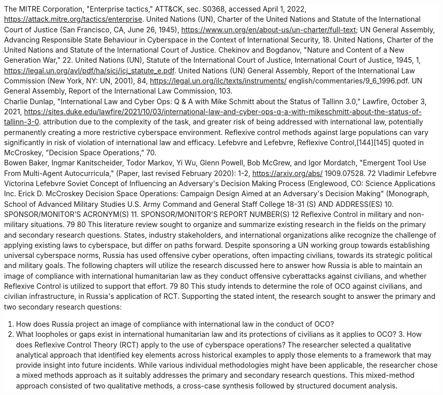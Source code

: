 The MITRE Corporation, "Enterprise tactics," ATT&CK, sec. S0368, accessed April 1, 2022, https://attack.mitre.org/tactics/enterprise.
United Nations (UN), Charter of the United Nations and Statute of the International Court of Justice (San Francisco, CA, June 26, 1945), https://www.un.org/en/about-us/un-charter/full-text; UN General Assembly, Advancing Responsible State Behaviour in Cyberspace in the Context of International Security, 18.
United Nations, Charter of the United Nations and Statute of the International Court of Justice.
Chekinov and Bogdanov, "Nature and Content of a New Generation War," 22.
United Nations (UN), Statute of the International Court of Justice, International Court of Justice, 1945, 1, https://legal.un.org/avl/pdf/ha/sicj/icj_statute_e.pdf.
United Nations (UN) General Assembly, Report of the International Law Commission (New York, NY: UN, 2001), 84, https://legal.un.org/ilc/texts/instruments/ english/commentaries/9_6_1996.pdf.
UN General Assembly, Report of the International Law Commission, 103.   
Charlie Dunlap, "International Law and Cyber Ops: Q & A with Mike Schmitt about the Status of Tallinn 3.0," Lawfire, October 3, 2021, https://sites.duke.edu/lawfire/2021/10/03/international-law-and-cyber-ops-q-a-with-mikeschmitt-about-the-status-of-tallinn-3-0.
attribution due to the complexity of the task, and greater risk of being addressed with international law, potentially permanently creating a more restrictive cyberspace environment. Reflexive control methods against large populations can vary significantly in risk of violation of international law and efficacy.
Lefebvre and Lefebvre, Reflexive Control,[144][145] quoted in McCroskey,  "Decision Space Operations," 70.   
Bowen Baker, Ingmar Kanitscheider, Todor Markov, Yi Wu, Glenn Powell,  Bob McGrew, and  Igor Mordatch, "Emergent Tool Use From Multi-Agent Autocurricula," (Paper, last revised February 2020): 1-2, https://arxiv.org/abs/ 1909.07528.
72 
Vladimir Lefebvre
Victorina Lefebvre
Soviet Concept of Influencing an Adversary's Decision Making Process (Englewood, CO: Science Applications Inc.
Erick D. McCroskey
Decision Space Operations: Campaign Design Aimed at an Adversary's Decision Making" (Monograph, School of Advanced Military Studies
U.S. Army Command and General Staff College
18-31
(S) 
AND ADDRESS(ES) 10. SPONSOR/MONITOR'S ACRONYM(S) 11. SPONSOR/MONITOR'S REPORT NUMBER(S) 12
Reflexive Control in military and non-military situations. 
79
80
This literature review sought to organize and summarize existing research in the fields on the primary and secondary research questions. States, industry stakeholders, and international organizations alike recognize the challenge of applying existing laws to cyberspace, but differ on paths forward. Despite sponsoring a UN working group towards establishing universal cyberspace norms, Russia has used offensive cyber operations, often impacting civilians, towards its strategic political and military goals.
The following chapters will utilize the research discussed here to answer how Russia is able to maintain an image of compliance with international humanitarian law as they conduct offensive cyberattacks against civilians, and whether Reflexive Control is utilized to support that effort. 
79
80
This study intends to determine the role of OCO against civilians, and civilian infrastructure, in Russia's application of RCT. Supporting the stated intent, the research sought to answer the primary and two secondary research questions:
1. How does Russia project an image of compliance with international law in the conduct of OCO?
2. What loopholes or gaps exist in international humanitarian law and its protections of civilians as it applies to OCO? 3. How does Reflexive Control Theory (RCT) apply to the use of cyberspace operations?
The researcher selected a qualitative analytical approach that identified key elements across historical examples to apply those elements to a framework that may provide insight into future incidents. While various individual methodologies might have been applicable, the researcher chose a mixed methods approach as it suitably addresses the primary and secondary research questions. This mixed-method approach consisted of two qualitative methods, a cross-case synthesis followed by structured document analysis.